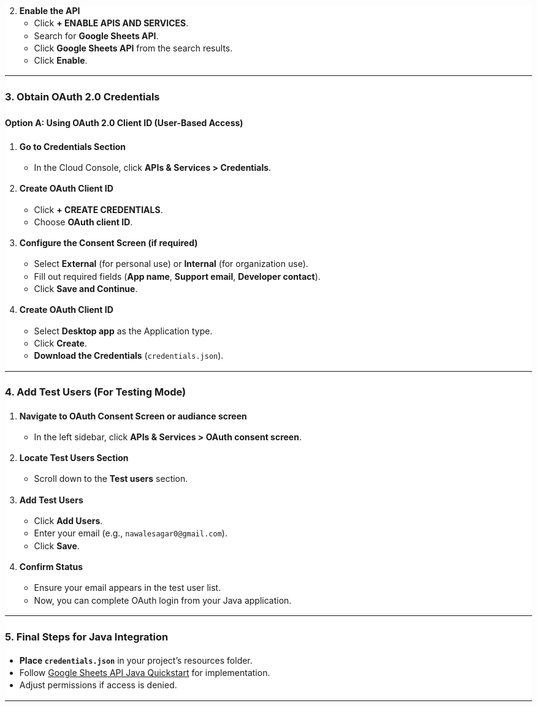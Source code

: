 2. **Enable the API**  
   - Click **+ ENABLE APIS AND SERVICES**.
   - Search for **Google Sheets API**.
   - Click **Google Sheets API** from the search results.
   - Click **Enable**.

---

### 3. Obtain OAuth 2.0 Credentials

#### Option A: Using OAuth 2.0 Client ID (User-Based Access)

1. **Go to Credentials Section**  
   - In the Cloud Console, click **APIs & Services > Credentials**.

2. **Create OAuth Client ID**  
   - Click **+ CREATE CREDENTIALS**.
   - Choose **OAuth client ID**.

3. **Configure the Consent Screen (if required)**  
   - Select **External** (for personal use) or **Internal** (for organization use).
   - Fill out required fields (**App name**, **Support email**, **Developer contact**).
   - Click **Save and Continue**.

4. **Create OAuth Client ID**  
   - Select **Desktop app** as the Application type.
   - Click **Create**.
   - **Download the Credentials** (`credentials.json`).

---

### 4. Add Test Users (For Testing Mode)

1. **Navigate to OAuth Consent Screen or audiance screen**  
   - In the left sidebar, click **APIs & Services > OAuth consent screen**.

2. **Locate Test Users Section**  
   - Scroll down to the **Test users** section.

3. **Add Test Users**  
   - Click **Add Users**.
   - Enter your email (e.g., `nawalesagar0@gmail.com`).
   - Click **Save**.

4. **Confirm Status**  
   - Ensure your email appears in the test user list.
   - Now, you can complete OAuth login from your Java application.

---

### 5. Final Steps for Java Integration

- **Place `credentials.json`** in your project’s resources folder.
- Follow [Google Sheets API Java Quickstart](https://developers.google.com/sheets/api/quickstart/java) for implementation.
- Adjust permissions if access is denied.

---
